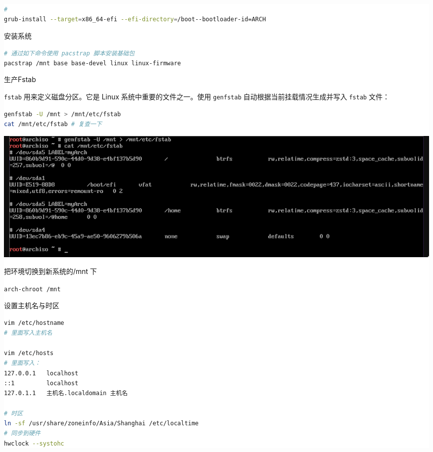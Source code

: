 ```bash
# 
grub-install --target=x86_64-efi --efi-directory=/boot--bootloader-id=ARCH

```

安装系统

```bash
# 通过如下命令使用 pacstrap 脚本安装基础包
pacstrap /mnt base base-devel linux linux-firmware
```

生产Fstab

`fstab` 用来定义磁盘分区。它是 Linux 系统中重要的文件之一。使用 `genfstab` 自动根据当前挂载情况生成并写入 `fstab` 文件：

```bash
genfstab -U /mnt > /mnt/etc/fstab
cat /mnt/etc/fstab # 复查一下
```

![image-20221023163700242](MD图片/ArchLInux使用.assets/image-20221023163700242.png)

把环境切换到新系统的/mnt 下

```bash
arch-chroot /mnt
```

设置主机名与时区

```bash
vim /etc/hostname 
# 里面写入主机名

vim /etc/hosts
# 里面写入：
127.0.0.1   localhost
::1         localhost
127.0.1.1   主机名.localdomain	主机名

# 时区
ln -sf /usr/share/zoneinfo/Asia/Shanghai /etc/localtime
# 同步到硬件
hwclock --systohc
```
